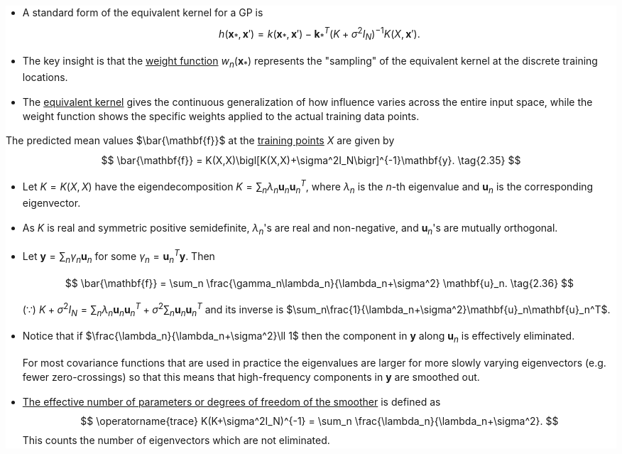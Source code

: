 - A standard form of the equivalent kernel for a GP is
  $$
  h(\mathbf{x}_*,\mathbf{x}') = k(\mathbf{x}_*,\mathbf{x}') - \mathbf{k}_*^T (K+\sigma^2I_N)^{-1} K(X,\mathbf{x}').
  $$
  
- The key insight is that the <u>weight function</u> $w_n(\mathbf{x}_*)$ represents the "sampling" of the equivalent kernel at the discrete training locations.

- The <u>equivalent kernel</u> gives the continuous generalization of how influence varies across the entire input space, while the weight function shows the specific weights applied to the actual training data points.



The predicted mean values $\bar{\mathbf{f}}$ at the <u>training points</u> $X$ are given by
$$
\bar{\mathbf{f}} = K(X,X)\bigl[K(X,X)+\sigma^2I_N\bigr]^{-1}\mathbf{y}. \tag{2.35}
$$

- Let $K=K(X,X)$ have the eigendecomposition $K=\sum_n\lambda_n\mathbf{u}_n\mathbf{u}_n^T$, where $\lambda_n$ is the $n$-th eigenvalue and $\mathbf{u}_n$ is the corresponding eigenvector.

- As $K$ is real and symmetric positive semidefinite, $\lambda_n$'s are real and non-negative, and $\mathbf{u}_n$'s are mutually orthogonal.

- Let $\mathbf{y}=\sum_n\gamma_n\mathbf{u}_n$ for some $\gamma_n=\mathbf{u}_n^T\mathbf{y}$. Then

  $$
  \bar{\mathbf{f}} = \sum_n \frac{\gamma_n\lambda_n}{\lambda_n+\sigma^2} \mathbf{u}_n. \tag{2.36}
  $$

  ($\because$) $K+\sigma^2I_N=\sum_n\lambda_n\mathbf{u}_n\mathbf{u}_n^T+\sigma^2\sum_n\mathbf{u}_n\mathbf{u}_n^T$ and its inverse is $\sum_n\frac{1}{\lambda_n+\sigma^2}\mathbf{u}_n\mathbf{u}_n^T$.

- Notice that if $\frac{\lambda_n}{\lambda_n+\sigma^2}\ll 1$ then the component in $\mathbf{y}$ along $\mathbf{u}_n$ is effectively eliminated.

  For most covariance functions that are used in practice the eigenvalues are larger for more slowly varying eigenvectors (e.g. fewer zero-crossings) so that this means that high-frequency components in $\mathbf{y}$ are smoothed out.

- <u>The effective number of parameters or degrees of freedom of the smoother</u> is defined as
  $$
  \operatorname{trace} K(K+\sigma^2I_N)^{-1} = \sum_n \frac{\lambda_n}{\lambda_n+\sigma^2}.
  $$
  This counts the number of eigenvectors which are not eliminated.

